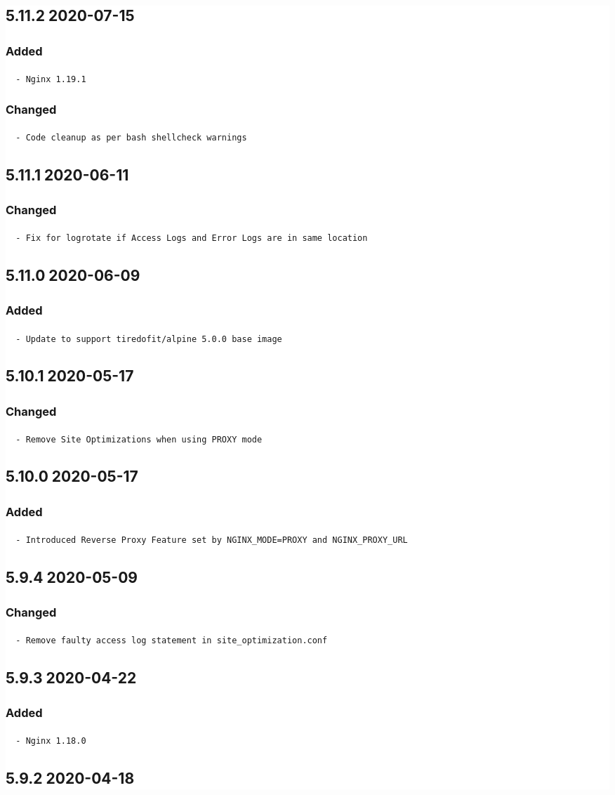 
## 5.11.2 2020-07-15 <dave at tiredofit dot ca>

   ### Added
      - Nginx 1.19.1

   ### Changed
      - Code cleanup as per bash shellcheck warnings


## 5.11.1 2020-06-11 <dave at tiredofit dot ca>

   ### Changed
      - Fix for logrotate if Access Logs and Error Logs are in same location


## 5.11.0 2020-06-09 <dave at tiredofit dot ca>

   ### Added
      - Update to support tiredofit/alpine 5.0.0 base image

## 5.10.1 2020-05-17 <dave at tiredofit dot ca>

   ### Changed
      - Remove Site Optimizations when using PROXY mode


## 5.10.0 2020-05-17 <dave at tiredofit dot ca>

   ### Added
      - Introduced Reverse Proxy Feature set by NGINX_MODE=PROXY and NGINX_PROXY_URL


## 5.9.4 2020-05-09 <dave at tiredofit dot ca>

   ### Changed
      - Remove faulty access log statement in site_optimization.conf


## 5.9.3 2020-04-22 <dave at tiredofit dot ca>

   ### Added
      - Nginx 1.18.0


## 5.9.2 2020-04-18 <dave at tiredofit dot ca>
